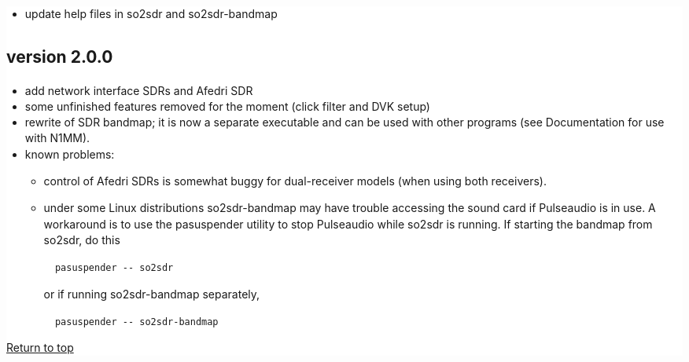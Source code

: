 * update help files in so2sdr and so2sdr-bandmap

## version 2.0.0

* add network interface SDRs and Afedri SDR
* some unfinished features removed for the moment (click filter and
  DVK setup)
* rewrite of SDR bandmap; it is now a separate executable and can
  be used with other programs (see Documentation for use with 
  N1MM).
* known problems:
    + control of Afedri SDRs is somewhat buggy for dual-receiver
    models (when using both receivers).

    + under some Linux distributions  so2sdr-bandmap may have trouble 
    accessing the sound card if Pulseaudio is in use. A workaround is to
    use the pasuspender utility to stop Pulseaudio while so2sdr is
    running. If starting the bandmap from so2sdr, do this

            pasuspender -- so2sdr
   
        or if running so2sdr-bandmap separately,

            pasuspender -- so2sdr-bandmap


[Return to top](#top)
